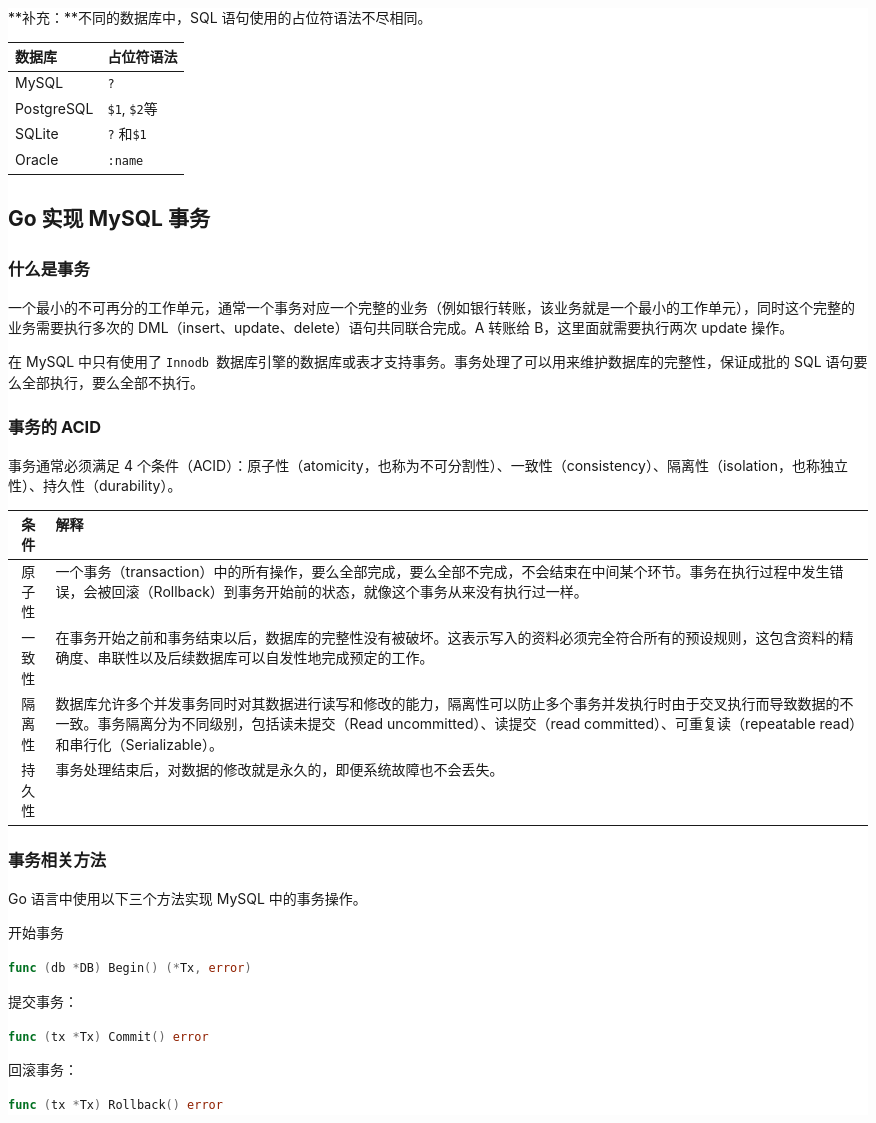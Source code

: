 **补充：**不同的数据库中，SQL 语句使用的占位符语法不尽相同。

| 数据库     | 占位符语法   |
| :--------- | :----------- |
| MySQL      | `?`          |
| PostgreSQL | `$1`, `$2`等 |
| SQLite     | `?` 和`$1`   |
| Oracle     | `:name`      |

## Go 实现 MySQL 事务

### 什么是事务

一个最小的不可再分的工作单元，通常一个事务对应一个完整的业务（例如银行转账，该业务就是一个最小的工作单元），同时这个完整的业务需要执行多次的 DML（insert、update、delete）语句共同联合完成。A 转账给 B，这里面就需要执行两次 update 操作。

在 MySQL 中只有使用了 `Innodb `数据库引擎的数据库或表才支持事务。事务处理了可以用来维护数据库的完整性，保证成批的 SQL 语句要么全部执行，要么全部不执行。

### 事务的 ACID

事务通常必须满足 4 个条件（ACID）：原子性（atomicity，也称为不可分割性）、一致性（consistency）、隔离性（isolation，也称独立性）、持久性（durability）。

|  条件  | 解释                                                                                                                                                                                                                                                            |
| :----: | :-------------------------------------------------------------------------------------------------------------------------------------------------------------------------------------------------------------------------------------------------------------- |
| 原子性 | 一个事务（transaction）中的所有操作，要么全部完成，要么全部不完成，不会结束在中间某个环节。事务在执行过程中发生错误，会被回滚（Rollback）到事务开始前的状态，就像这个事务从来没有执行过一样。                                                                   |
| 一致性 | 在事务开始之前和事务结束以后，数据库的完整性没有被破坏。这表示写入的资料必须完全符合所有的预设规则，这包含资料的精确度、串联性以及后续数据库可以自发性地完成预定的工作。                                                                                        |
| 隔离性 | 数据库允许多个并发事务同时对其数据进行读写和修改的能力，隔离性可以防止多个事务并发执行时由于交叉执行而导致数据的不一致。事务隔离分为不同级别，包括读未提交（Read uncommitted）、读提交（read committed）、可重复读（repeatable read）和串行化（Serializable）。 |
| 持久性 | 事务处理结束后，对数据的修改就是永久的，即便系统故障也不会丢失。                                                                                                                                                                                                |

### 事务相关方法

Go 语言中使用以下三个方法实现 MySQL 中的事务操作。

开始事务

```go
func (db *DB) Begin() (*Tx, error)
```

提交事务：

```go
func (tx *Tx) Commit() error
```

回滚事务：

```go
func (tx *Tx) Rollback() error
```
